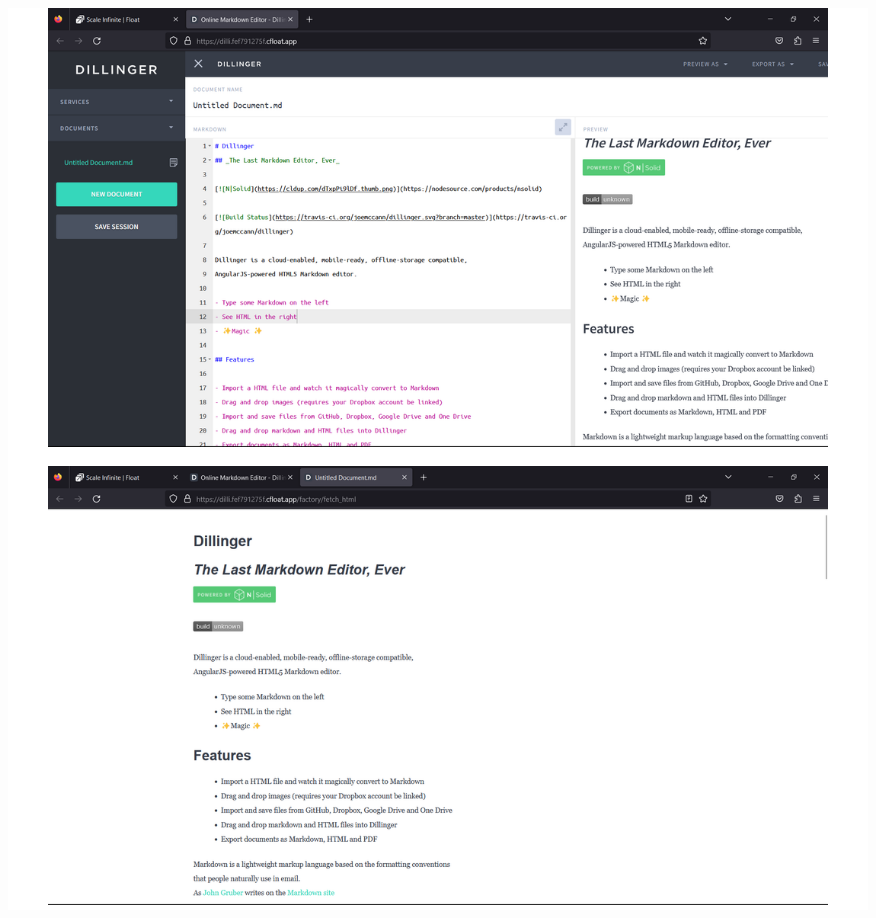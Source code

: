  

<figure><img src="../../../.gitbook/assets/Screenshot 2023-09-08 152511.png" alt=""><figcaption></figcaption></figure>

 

<figure><img src="../../../.gitbook/assets/Screenshot 2023-09-08 152446.png" alt=""><figcaption></figcaption></figure>
